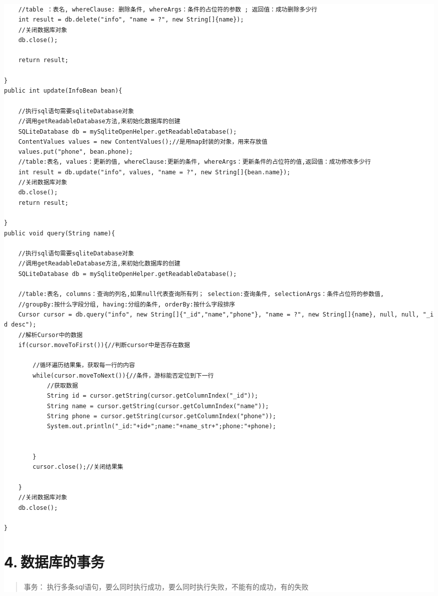 		//table ：表名, whereClause: 删除条件, whereArgs：条件的占位符的参数 ; 返回值：成功删除多少行
		int result = db.delete("info", "name = ?", new String[]{name});
		//关闭数据库对象
		db.close();
		
		return result;

	}
	public int update(InfoBean bean){

		//执行sql语句需要sqliteDatabase对象
		//调用getReadableDatabase方法,来初始化数据库的创建
		SQLiteDatabase db = mySqliteOpenHelper.getReadableDatabase();
		ContentValues values = new ContentValues();//是用map封装的对象，用来存放值
		values.put("phone", bean.phone);
		//table:表名, values：更新的值, whereClause:更新的条件, whereArgs：更新条件的占位符的值,返回值：成功修改多少行
		int result = db.update("info", values, "name = ?", new String[]{bean.name});
		//关闭数据库对象
		db.close();
		return result;

	}
	public void query(String name){
	
		//执行sql语句需要sqliteDatabase对象
		//调用getReadableDatabase方法,来初始化数据库的创建
		SQLiteDatabase db = mySqliteOpenHelper.getReadableDatabase();
		
		//table:表名, columns：查询的列名,如果null代表查询所有列； selection:查询条件, selectionArgs：条件占位符的参数值,
		//groupBy:按什么字段分组, having:分组的条件, orderBy:按什么字段排序
		Cursor cursor = db.query("info", new String[]{"_id","name","phone"}, "name = ?", new String[]{name}, null, null, "_id desc");
		//解析Cursor中的数据
		if(cursor.moveToFirst()){//判断cursor中是否存在数据
			
			//循环遍历结果集，获取每一行的内容
			while(cursor.moveToNext()){//条件，游标能否定位到下一行
				//获取数据
				String id = cursor.getString(cursor.getColumnIndex("_id"));
                String name = cursor.getString(cursor.getColumnIndex("name"));
                String phone = cursor.getString(cursor.getColumnIndex("phone"));
				System.out.println("_id:"+id+";name:"+name_str+";phone:"+phone);
				
				
			}
			cursor.close();//关闭结果集
			
		}
		//关闭数据库对象
		db.close();

	}

		

# 4. 数据库的事务 
> 事务： 执行多条sql语句，要么同时执行成功，要么同时执行失败，不能有的成功，有的失败
